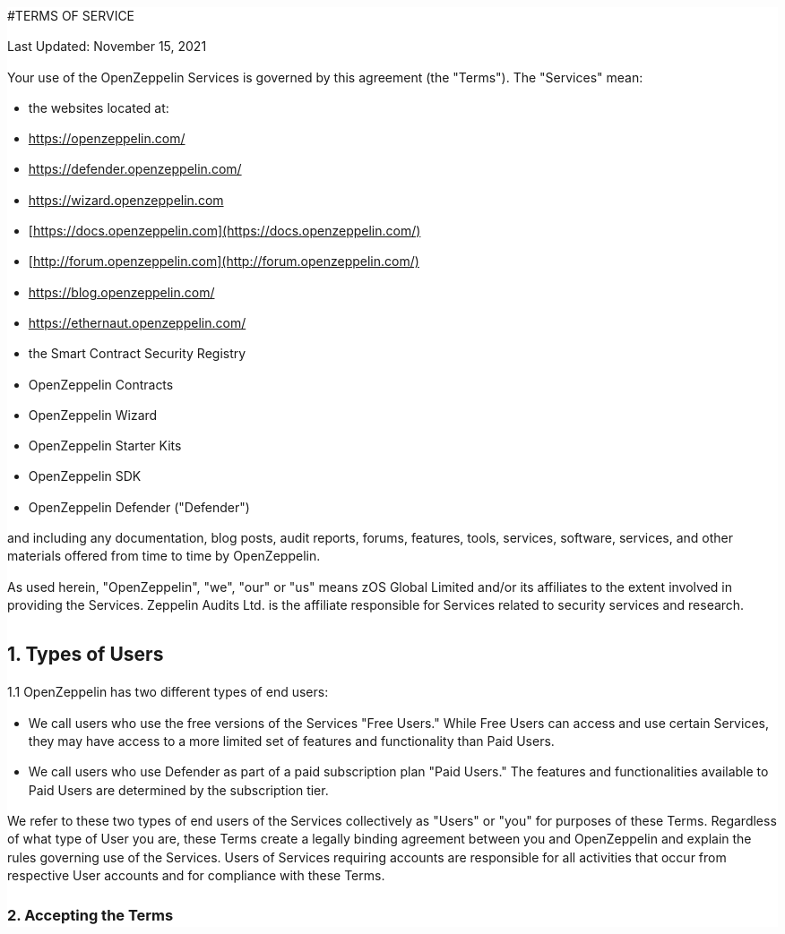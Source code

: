 #TERMS OF SERVICE

Last Updated: November 15, 2021 

Your use of the OpenZeppelin Services is governed by this agreement (the "Terms"). The "Services" mean:

-   the websites located at:

-   <https://openzeppelin.com/>

-   <https://defender.openzeppelin.com/>

-   https://wizard.openzeppelin.com

-   [https://docs.openzeppelin.com](https://docs.openzeppelin.com/)

-   [http://forum.openzeppelin.com](http://forum.openzeppelin.com/)

-   <https://blog.openzeppelin.com/>

-   <https://ethernaut.openzeppelin.com/>

-   the Smart Contract Security Registry

-   OpenZeppelin Contracts

-   OpenZeppelin Wizard

-   OpenZeppelin Starter Kits

-   OpenZeppelin SDK

-   OpenZeppelin Defender ("Defender") 

and including any documentation, blog posts, audit reports, forums, features, tools, services, software, services, and other materials offered from time to time by OpenZeppelin. 

As used herein, "OpenZeppelin", "we", "our" or "us" means zOS Global Limited and/or its affiliates to the extent involved in providing the Services. Zeppelin Audits Ltd. is the affiliate responsible for Services related to security services and research. 

## 1\. Types of Users

1.1 OpenZeppelin has two different types of end users:

-   We call users who use the free versions of the Services "Free Users." While Free Users can access and use certain Services, they may have access to a more limited set of features and functionality than Paid Users.

-   We call users who use Defender as part of a paid subscription plan "Paid Users." The features and functionalities available to Paid Users are determined by the subscription tier.  

We refer to these two types of end users of the Services collectively as "Users" or "you" for purposes of these Terms. Regardless of what type of User you are, these Terms create a legally binding agreement between you and OpenZeppelin and explain the rules governing use of the Services. Users of Services requiring accounts are responsible for all activities that occur from respective User accounts and for compliance with these Terms.

### 2\. Accepting the Terms
